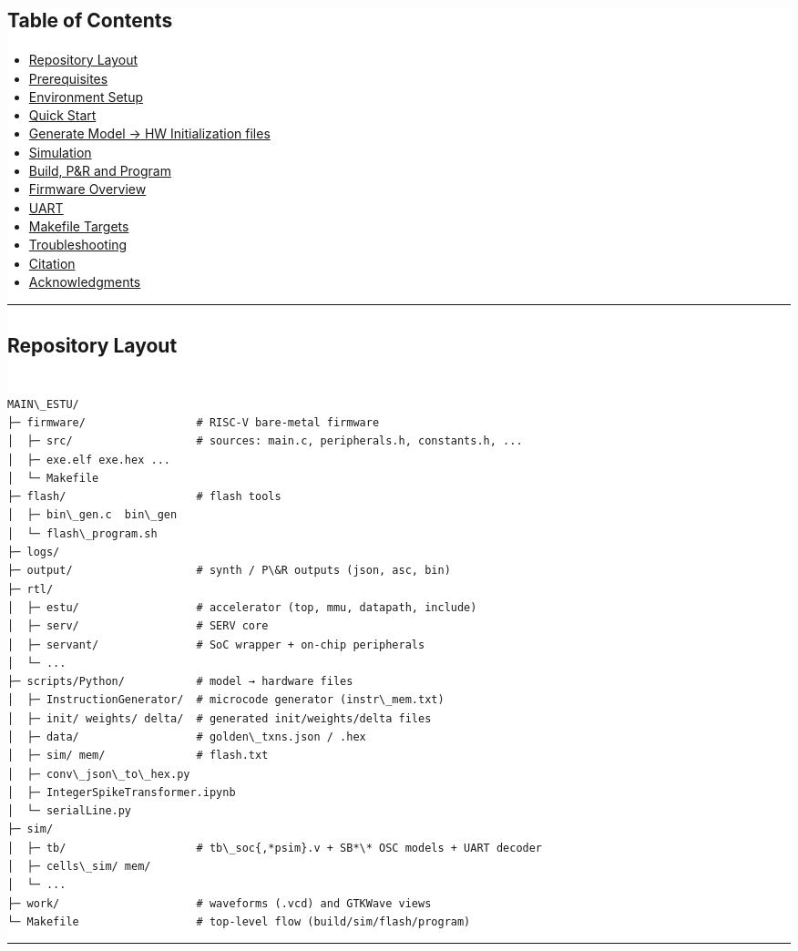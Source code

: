 ## Table of Contents
- [Repository Layout](#repository-layout)
- [Prerequisites](#prerequisites)
- [Environment Setup](#environment-setup)
- [Quick Start](#quick-start)
- [Generate Model → HW Initialization files](#generate-model--hw-initialization-files)
- [Simulation](#simulation)
- [Build, P&R and Program](#build-pr-and-program)
- [Firmware Overview](#firmware-overview)
- [UART](#uart)
- [Makefile Targets](#makefile-targets)
- [Troubleshooting](#troubleshooting)
- [Citation](#citation)
- [Acknowledgments](#acknowledgments)

---

## Repository Layout

```

MAIN\_ESTU/
├─ firmware/                 # RISC-V bare-metal firmware 
│  ├─ src/                   # sources: main.c, peripherals.h, constants.h, ...
│  ├─ exe.elf exe.hex ...    
│  └─ Makefile
├─ flash/                    # flash tools 
│  ├─ bin\_gen.c  bin\_gen
│  └─ flash\_program.sh
├─ logs/                     
├─ output/                   # synth / P\&R outputs (json, asc, bin)
├─ rtl/
│  ├─ estu/                  # accelerator (top, mmu, datapath, include)
│  ├─ serv/                  # SERV core
│  ├─ servant/               # SoC wrapper + on-chip peripherals
│  └─ ...
├─ scripts/Python/           # model → hardware files
│  ├─ InstructionGenerator/  # microcode generator (instr\_mem.txt)
│  ├─ init/ weights/ delta/  # generated init/weights/delta files
│  ├─ data/                  # golden\_txns.json / .hex
│  ├─ sim/ mem/              # flash.txt
│  ├─ conv\_json\_to\_hex.py
│  ├─ IntegerSpikeTransformer.ipynb
│  └─ serialLine.py
├─ sim/
│  ├─ tb/                    # tb\_soc{,*psim}.v + SB*\* OSC models + UART decoder
│  ├─ cells\_sim/ mem/
│  └─ ...
├─ work/                     # waveforms (.vcd) and GTKWave views
└─ Makefile                  # top-level flow (build/sim/flash/program)

````

---